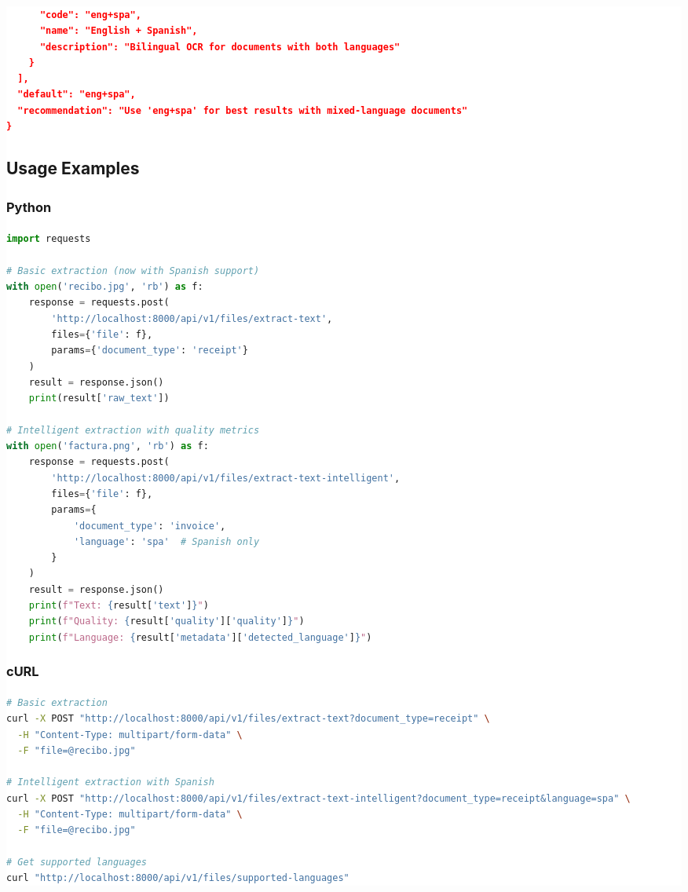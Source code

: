 ```json
      "code": "eng+spa",
      "name": "English + Spanish",
      "description": "Bilingual OCR for documents with both languages"
    }
  ],
  "default": "eng+spa",
  "recommendation": "Use 'eng+spa' for best results with mixed-language documents"
}
```

## Usage Examples

### Python

```python
import requests

# Basic extraction (now with Spanish support)
with open('recibo.jpg', 'rb') as f:
    response = requests.post(
        'http://localhost:8000/api/v1/files/extract-text',
        files={'file': f},
        params={'document_type': 'receipt'}
    )
    result = response.json()
    print(result['raw_text'])

# Intelligent extraction with quality metrics
with open('factura.png', 'rb') as f:
    response = requests.post(
        'http://localhost:8000/api/v1/files/extract-text-intelligent',
        files={'file': f},
        params={
            'document_type': 'invoice',
            'language': 'spa'  # Spanish only
        }
    )
    result = response.json()
    print(f"Text: {result['text']}")
    print(f"Quality: {result['quality']['quality']}")
    print(f"Language: {result['metadata']['detected_language']}")
```

### cURL

```bash
# Basic extraction
curl -X POST "http://localhost:8000/api/v1/files/extract-text?document_type=receipt" \
  -H "Content-Type: multipart/form-data" \
  -F "file=@recibo.jpg"

# Intelligent extraction with Spanish
curl -X POST "http://localhost:8000/api/v1/files/extract-text-intelligent?document_type=receipt&language=spa" \
  -H "Content-Type: multipart/form-data" \
  -F "file=@recibo.jpg"

# Get supported languages
curl "http://localhost:8000/api/v1/files/supported-languages"
```

